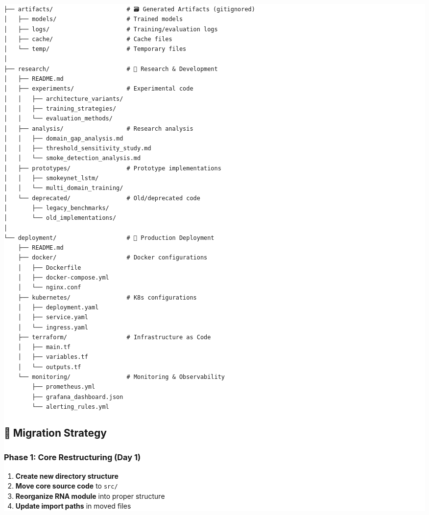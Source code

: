 ```
├── artifacts/                     # 🗃️ Generated Artifacts (gitignored)
│   ├── models/                    # Trained models
│   ├── logs/                      # Training/evaluation logs
│   ├── cache/                     # Cache files
│   └── temp/                      # Temporary files
│
├── research/                      # 🔬 Research & Development
│   ├── README.md
│   ├── experiments/               # Experimental code
│   │   ├── architecture_variants/
│   │   ├── training_strategies/
│   │   └── evaluation_methods/
│   ├── analysis/                  # Research analysis
│   │   ├── domain_gap_analysis.md
│   │   ├── threshold_sensitivity_study.md
│   │   └── smoke_detection_analysis.md
│   ├── prototypes/                # Prototype implementations
│   │   ├── smokeynet_lstm/
│   │   └── multi_domain_training/
│   └── deprecated/                # Old/deprecated code
│       ├── legacy_benchmarks/
│       └── old_implementations/
│
└── deployment/                    # 🚀 Production Deployment
    ├── README.md
    ├── docker/                    # Docker configurations
    │   ├── Dockerfile
    │   ├── docker-compose.yml
    │   └── nginx.conf
    ├── kubernetes/                # K8s configurations
    │   ├── deployment.yaml
    │   ├── service.yaml
    │   └── ingress.yaml
    ├── terraform/                 # Infrastructure as Code
    │   ├── main.tf
    │   ├── variables.tf
    │   └── outputs.tf
    └── monitoring/                # Monitoring & Observability
        ├── prometheus.yml
        ├── grafana_dashboard.json
        └── alerting_rules.yml
```

## 🔄 Migration Strategy

### Phase 1: Core Restructuring (Day 1)
1. **Create new directory structure**
2. **Move core source code** to `src/`
3. **Reorganize RNA module** into proper structure
4. **Update import paths** in moved files

